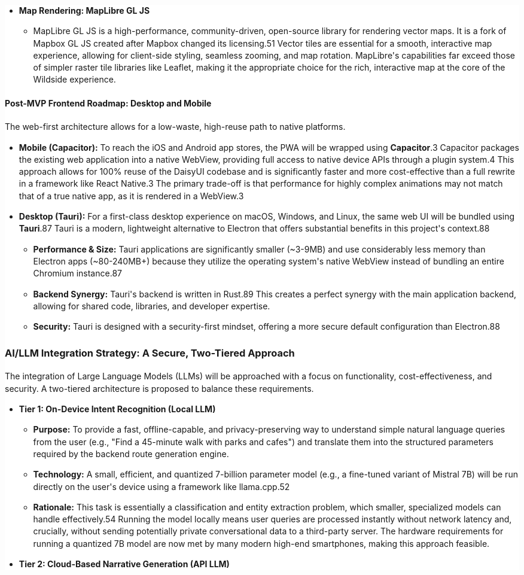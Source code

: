 - **Map Rendering: MapLibre GL JS**

  - MapLibre GL JS is a high-performance, community-driven, open-source library for rendering vector maps. It is a fork of Mapbox GL JS created after Mapbox changed its licensing.51 Vector tiles are essential for a smooth, interactive map experience, allowing for client-side styling, seamless zooming, and map rotation. MapLibre's capabilities far exceed those of simpler raster tile libraries like Leaflet, making it the appropriate choice for the rich, interactive map at the core of the Wildside experience.

#### Post-MVP Frontend Roadmap: Desktop and Mobile

The web-first architecture allows for a low-waste, high-reuse path to native platforms.

- **Mobile (Capacitor):** To reach the iOS and Android app stores, the PWA will be wrapped using **Capacitor**.3 Capacitor packages the existing web application into a native WebView, providing full access to native device APIs through a plugin system.4 This approach allows for 100% reuse of the DaisyUI codebase and is significantly faster and more cost-effective than a full rewrite in a framework like React Native.3 The primary trade-off is that performance for highly complex animations may not match that of a true native app, as it is rendered in a WebView.3

- **Desktop (Tauri):** For a first-class desktop experience on macOS, Windows, and Linux, the same web UI will be bundled using **Tauri**.87 Tauri is a modern, lightweight alternative to Electron that offers substantial benefits in this project's context.88

  - **Performance & Size:** Tauri applications are significantly smaller (\~3-9MB) and use considerably less memory than Electron apps (\~80-240MB+) because they utilize the operating system's native WebView instead of bundling an entire Chromium instance.87

  - **Backend Synergy:** Tauri's backend is written in Rust.89 This creates a perfect synergy with the main application backend, allowing for shared code, libraries, and developer expertise.

  - **Security:** Tauri is designed with a security-first mindset, offering a more secure default configuration than Electron.88

### AI/LLM Integration Strategy: A Secure, Two-Tiered Approach

The integration of Large Language Models (LLMs) will be approached with a focus on functionality, cost-effectiveness, and security. A two-tiered architecture is proposed to balance these requirements.

- **Tier 1: On-Device Intent Recognition (Local LLM)**

  - **Purpose:** To provide a fast, offline-capable, and privacy-preserving way to understand simple natural language queries from the user (e.g., "Find a 45-minute walk with parks and cafes") and translate them into the structured parameters required by the backend route generation engine.

  - **Technology:** A small, efficient, and quantized 7-billion parameter model (e.g., a fine-tuned variant of Mistral 7B) will be run directly on the user's device using a framework like llama.cpp.52

  - **Rationale:** This task is essentially a classification and entity extraction problem, which smaller, specialized models can handle effectively.54 Running the model locally means user queries are processed instantly without network latency and, crucially, without sending potentially private conversational data to a third-party server. The hardware requirements for running a quantized 7B model are now met by many modern high-end smartphones, making this approach feasible.

- **Tier 2: Cloud-Based Narrative Generation (API LLM)**
